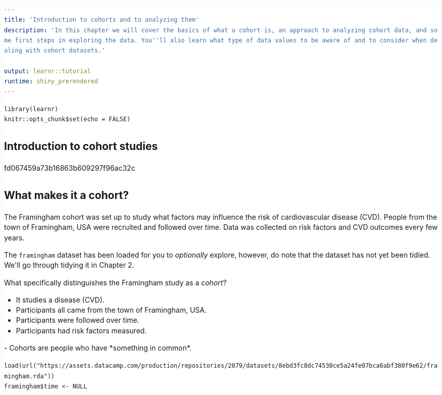 ```yaml
---
title: 'Introduction to cohorts and to analyzing them'
description: 'In this chapter we will cover the basics of what a cohort is, an approach to analyzing cohort data, and some first steps in exploring the data. You''ll also learn what type of data values to be aware of and to consider when dealing with cohort datasets.'

output: learnr::tutorial
runtime: shiny_prerendered
---
```


```{r setup, include=FALSE}
library(learnr)
knitr::opts_chunk$set(echo = FALSE)
```

## Introduction to cohort studies










fd067459a73b16863b609297f96ac32c



## What makes it a cohort?









The Framingham cohort was set up to study what factors may influence the risk of cardiovascular disease (CVD). People from the town of Framingham, USA were recruited and followed over time. Data was collected on risk factors and CVD outcomes every few years.

The `framingham` dataset has been loaded for you to *optionally* explore, however, do note that the dataset has not yet been tidied. We'll go through tidying it in Chapter 2.

What specifically distinguishes the Framingham study as a *cohort*?


- It studies a disease (CVD).
- Participants all came from the town of Framingham, USA.
- Participants were followed over time.
- Participants had risk factors measured.

<div id="what-makes-it-a-cohort-hint">
- Cohorts are people who have *something in common*.
</div>

```{r what-makes-it-a-cohort-setup}
load(url("https://assets.datacamp.com/production/repositories/2079/datasets/8ebd3fc8dc74530ce5a24fe07bca6abf380f9e62/framingham.rda"))
framingham$time <- NULL
```
